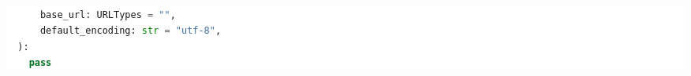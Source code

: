   ```python
        base_url: URLTypes = "",
        default_encoding: str = "utf-8",
    ):
      pass
  ```
